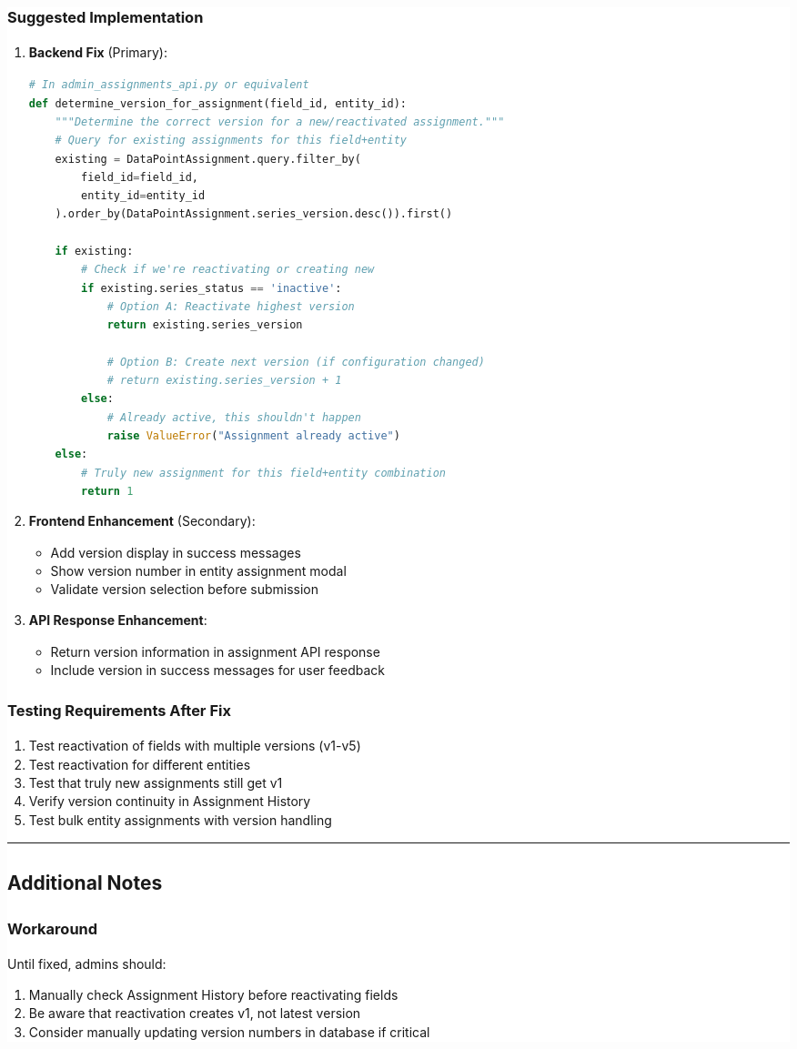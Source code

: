 ### Suggested Implementation

1. **Backend Fix** (Primary):
   ```python
   # In admin_assignments_api.py or equivalent
   def determine_version_for_assignment(field_id, entity_id):
       """Determine the correct version for a new/reactivated assignment."""
       # Query for existing assignments for this field+entity
       existing = DataPointAssignment.query.filter_by(
           field_id=field_id,
           entity_id=entity_id
       ).order_by(DataPointAssignment.series_version.desc()).first()

       if existing:
           # Check if we're reactivating or creating new
           if existing.series_status == 'inactive':
               # Option A: Reactivate highest version
               return existing.series_version

               # Option B: Create next version (if configuration changed)
               # return existing.series_version + 1
           else:
               # Already active, this shouldn't happen
               raise ValueError("Assignment already active")
       else:
           # Truly new assignment for this field+entity combination
           return 1
   ```

2. **Frontend Enhancement** (Secondary):
   - Add version display in success messages
   - Show version number in entity assignment modal
   - Validate version selection before submission

3. **API Response Enhancement**:
   - Return version information in assignment API response
   - Include version in success messages for user feedback

### Testing Requirements After Fix

1. Test reactivation of fields with multiple versions (v1-v5)
2. Test reactivation for different entities
3. Test that truly new assignments still get v1
4. Verify version continuity in Assignment History
5. Test bulk entity assignments with version handling

---

## Additional Notes

### Workaround
Until fixed, admins should:
1. Manually check Assignment History before reactivating fields
2. Be aware that reactivation creates v1, not latest version
3. Consider manually updating version numbers in database if critical
